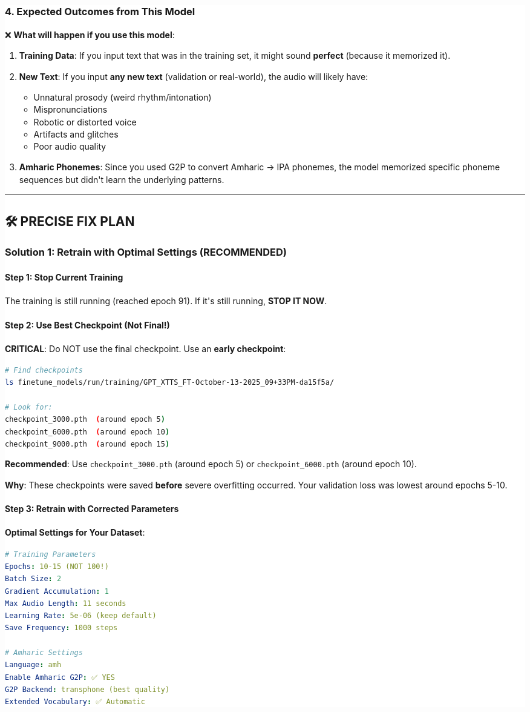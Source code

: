 ### 4. Expected Outcomes from This Model

❌ **What will happen if you use this model**:

1. **Training Data**: If you input text that was in the training set, it might sound **perfect** (because it memorized it).

2. **New Text**: If you input **any new text** (validation or real-world), the audio will likely have:
   - Unnatural prosody (weird rhythm/intonation)
   - Mispronunciations
   - Robotic or distorted voice
   - Artifacts and glitches
   - Poor audio quality

3. **Amharic Phonemes**: Since you used G2P to convert Amharic → IPA phonemes, the model memorized specific phoneme sequences but didn't learn the underlying patterns.

---

## 🛠️ PRECISE FIX PLAN

### **Solution 1: Retrain with Optimal Settings (RECOMMENDED)**

#### Step 1: Stop Current Training

The training is still running (reached epoch 91). If it's still running, **STOP IT NOW**.

#### Step 2: Use Best Checkpoint (Not Final!)

**CRITICAL**: Do NOT use the final checkpoint. Use an **early checkpoint**:

```bash
# Find checkpoints
ls finetune_models/run/training/GPT_XTTS_FT-October-13-2025_09+33PM-da15f5a/

# Look for:
checkpoint_3000.pth  (around epoch 5)
checkpoint_6000.pth  (around epoch 10)
checkpoint_9000.pth  (around epoch 15)
```

**Recommended**: Use `checkpoint_3000.pth` (around epoch 5) or `checkpoint_6000.pth` (around epoch 10).

**Why**: These checkpoints were saved **before** severe overfitting occurred. Your validation loss was lowest around epochs 5-10.

#### Step 3: Retrain with Corrected Parameters

**Optimal Settings for Your Dataset**:

```yaml
# Training Parameters
Epochs: 10-15 (NOT 100!)
Batch Size: 2
Gradient Accumulation: 1
Max Audio Length: 11 seconds
Learning Rate: 5e-06 (keep default)
Save Frequency: 1000 steps

# Amharic Settings
Language: amh
Enable Amharic G2P: ✅ YES
G2P Backend: transphone (best quality)
Extended Vocabulary: ✅ Automatic

```